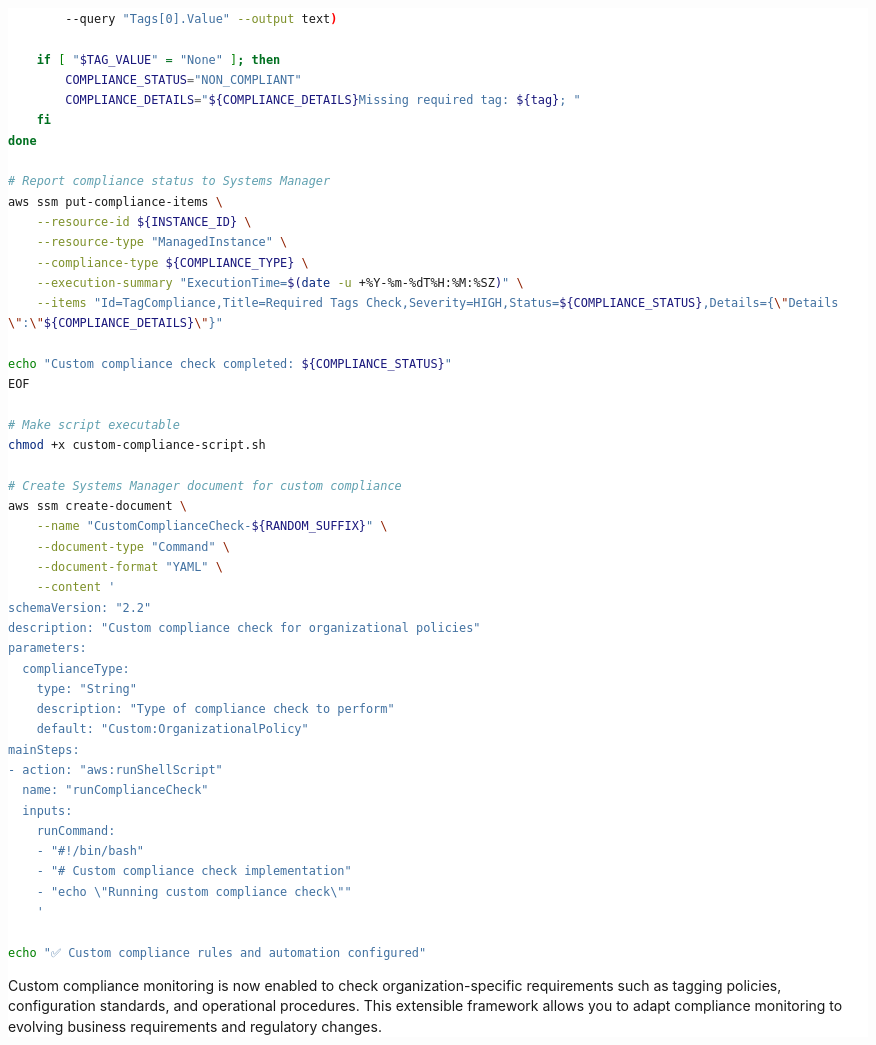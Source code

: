    ```bash
           --query "Tags[0].Value" --output text)
       
       if [ "$TAG_VALUE" = "None" ]; then
           COMPLIANCE_STATUS="NON_COMPLIANT"
           COMPLIANCE_DETAILS="${COMPLIANCE_DETAILS}Missing required tag: ${tag}; "
       fi
   done
   
   # Report compliance status to Systems Manager
   aws ssm put-compliance-items \
       --resource-id ${INSTANCE_ID} \
       --resource-type "ManagedInstance" \
       --compliance-type ${COMPLIANCE_TYPE} \
       --execution-summary "ExecutionTime=$(date -u +%Y-%m-%dT%H:%M:%SZ)" \
       --items "Id=TagCompliance,Title=Required Tags Check,Severity=HIGH,Status=${COMPLIANCE_STATUS},Details={\"Details\":\"${COMPLIANCE_DETAILS}\"}"
   
   echo "Custom compliance check completed: ${COMPLIANCE_STATUS}"
   EOF
   
   # Make script executable
   chmod +x custom-compliance-script.sh
   
   # Create Systems Manager document for custom compliance
   aws ssm create-document \
       --name "CustomComplianceCheck-${RANDOM_SUFFIX}" \
       --document-type "Command" \
       --document-format "YAML" \
       --content '
   schemaVersion: "2.2"
   description: "Custom compliance check for organizational policies"
   parameters:
     complianceType:
       type: "String"
       description: "Type of compliance check to perform"
       default: "Custom:OrganizationalPolicy"
   mainSteps:
   - action: "aws:runShellScript"
     name: "runComplianceCheck"
     inputs:
       runCommand:
       - "#!/bin/bash"
       - "# Custom compliance check implementation"
       - "echo \"Running custom compliance check\""
       '
   
   echo "✅ Custom compliance rules and automation configured"
   ```

   Custom compliance monitoring is now enabled to check organization-specific requirements such as tagging policies, configuration standards, and operational procedures. This extensible framework allows you to adapt compliance monitoring to evolving business requirements and regulatory changes.
